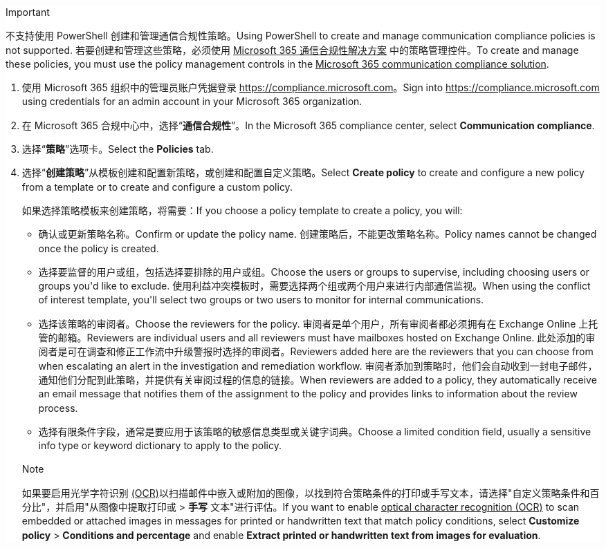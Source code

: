 > [!IMPORTANT]
> <span data-ttu-id="29a0e-240">不支持使用 PowerShell 创建和管理通信合规性策略。</span><span class="sxs-lookup"><span data-stu-id="29a0e-240">Using PowerShell to create and manage communication compliance policies is not supported.</span></span> <span data-ttu-id="29a0e-241">若要创建和管理这些策略，必须使用 [Microsoft 365 通信合规性解决方案](https://compliance.microsoft.com/supervisoryreview) 中的策略管理控件。</span><span class="sxs-lookup"><span data-stu-id="29a0e-241">To create and manage these policies, you must use the policy management controls in the [Microsoft 365 communication compliance solution](https://compliance.microsoft.com/supervisoryreview).</span></span>

1. <span data-ttu-id="29a0e-242">使用 Microsoft 365 组织中的管理员账户凭据登录 <https://compliance.microsoft.com>。</span><span class="sxs-lookup"><span data-stu-id="29a0e-242">Sign into <https://compliance.microsoft.com> using credentials for an admin account in your Microsoft 365 organization.</span></span>

2. <span data-ttu-id="29a0e-243">在 Microsoft 365 合规中心中，选择“**通信合规性**”。</span><span class="sxs-lookup"><span data-stu-id="29a0e-243">In the Microsoft 365 compliance center, select **Communication compliance**.</span></span>

3. <span data-ttu-id="29a0e-244">选择“**策略**”选项卡。</span><span class="sxs-lookup"><span data-stu-id="29a0e-244">Select the **Policies** tab.</span></span>

4. <span data-ttu-id="29a0e-245">选择“**创建策略**”从模板创建和配置新策略，或创建和配置自定义策略。</span><span class="sxs-lookup"><span data-stu-id="29a0e-245">Select **Create policy** to create and configure a new policy from a template or to create and configure a custom policy.</span></span>

    <span data-ttu-id="29a0e-246">如果选择策略模板来创建策略，将需要：</span><span class="sxs-lookup"><span data-stu-id="29a0e-246">If you choose a policy template to create a policy, you will:</span></span>

    - <span data-ttu-id="29a0e-247">确认或更新策略名称。</span><span class="sxs-lookup"><span data-stu-id="29a0e-247">Confirm or update the policy name.</span></span> <span data-ttu-id="29a0e-248">创建策略后，不能更改策略名称。</span><span class="sxs-lookup"><span data-stu-id="29a0e-248">Policy names cannot be changed once the policy is created.</span></span>

    - <span data-ttu-id="29a0e-249">选择要监督的用户或组，包括选择要排除的用户或组。</span><span class="sxs-lookup"><span data-stu-id="29a0e-249">Choose the users or groups to supervise, including choosing users or groups you'd like to exclude.</span></span> <span data-ttu-id="29a0e-250">使用利益冲突模板时，需要选择两个组或两个用户来进行内部通信监视。</span><span class="sxs-lookup"><span data-stu-id="29a0e-250">When using the conflict of interest template, you'll select two groups or two users to monitor for internal communications.</span></span>

    - <span data-ttu-id="29a0e-251">选择该策略的审阅者。</span><span class="sxs-lookup"><span data-stu-id="29a0e-251">Choose the reviewers for the policy.</span></span> <span data-ttu-id="29a0e-252">审阅者是单个用户，所有审阅者都必须拥有在 Exchange Online 上托管的邮箱。</span><span class="sxs-lookup"><span data-stu-id="29a0e-252">Reviewers are individual users and all reviewers must have mailboxes hosted on Exchange Online.</span></span> <span data-ttu-id="29a0e-253">此处添加的审阅者是可在调查和修正工作流中升级警报时选择的审阅者。</span><span class="sxs-lookup"><span data-stu-id="29a0e-253">Reviewers added here are the reviewers that you can choose from when escalating an alert in the investigation and remediation workflow.</span></span> <span data-ttu-id="29a0e-254">审阅者添加到策略时，他们会自动收到一封电子邮件，通知他们分配到此策略，并提供有关审阅过程的信息的链接。</span><span class="sxs-lookup"><span data-stu-id="29a0e-254">When reviewers are added to a policy, they automatically receive an email message that notifies them of the assignment to the policy and provides links to information about the review process.</span></span>

    - <span data-ttu-id="29a0e-255">选择有限条件字段，通常是要应用于该策略的敏感信息类型或关键字词典。</span><span class="sxs-lookup"><span data-stu-id="29a0e-255">Choose a limited condition field, usually a sensitive info type or keyword dictionary to apply to the policy.</span></span>

    > [!NOTE]
    > <span data-ttu-id="29a0e-256">如果要启用光学字符识别 [ (OCR)](communication-compliance-feature-reference.md#optical-character-recognition-ocr)以扫描邮件中嵌入或附加的图像，以找到符合策略条件的打印或手写文本，请选择"自定义策略条件和百分比"，并启用"从图像中提取打印或  >  **手写** 文本"进行评估。</span><span class="sxs-lookup"><span data-stu-id="29a0e-256">If you want to enable [optical character recognition (OCR)](communication-compliance-feature-reference.md#optical-character-recognition-ocr) to scan embedded or attached images in messages for printed or handwritten text that match policy conditions, select **Customize policy** > **Conditions and percentage** and enable **Extract printed or handwritten text from images for evaluation**.</span></span>
